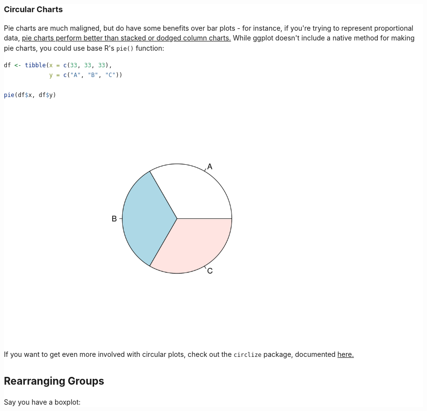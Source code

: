 
### Circular Charts
Pie charts are much maligned, but do have some benefits over bar plots - for instance, if you're trying to represent proportional data, [pie charts perform better than stacked or dodged column charts.](http://www.psych.utoronto.ca/users/spence/Spence%202005.pdf) While ggplot doesn't include a native method for making pie charts, you could use base R's ```pie()``` function:


```r
df <- tibble(x = c(33, 33, 33),
             y = c("A", "B", "C"))

pie(df$x, df$y)
```

<img src="08_Achieving_Graphical_Excellence_files/figure-html/unnamed-chunk-30-1.png" width="672" />

If you want to get even more involved with circular plots, check out the ```circlize``` package, documented [here.](https://jokergoo.github.io/circlize_book/book/)


## Rearranging Groups
Say you have a boxplot:
